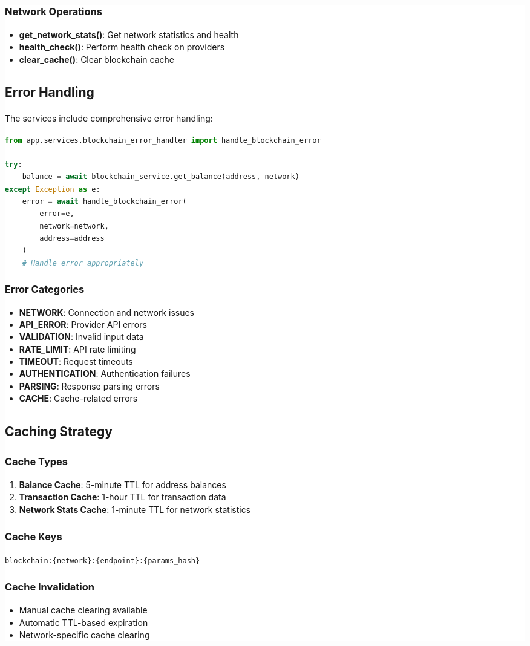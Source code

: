 ### Network Operations
- **get_network_stats()**: Get network statistics and health
- **health_check()**: Perform health check on providers
- **clear_cache()**: Clear blockchain cache

## Error Handling

The services include comprehensive error handling:

```python
from app.services.blockchain_error_handler import handle_blockchain_error

try:
    balance = await blockchain_service.get_balance(address, network)
except Exception as e:
    error = await handle_blockchain_error(
        error=e,
        network=network,
        address=address
    )
    # Handle error appropriately
```

### Error Categories
- **NETWORK**: Connection and network issues
- **API_ERROR**: Provider API errors
- **VALIDATION**: Invalid input data
- **RATE_LIMIT**: API rate limiting
- **TIMEOUT**: Request timeouts
- **AUTHENTICATION**: Authentication failures
- **PARSING**: Response parsing errors
- **CACHE**: Cache-related errors

## Caching Strategy

### Cache Types
1. **Balance Cache**: 5-minute TTL for address balances
2. **Transaction Cache**: 1-hour TTL for transaction data
3. **Network Stats Cache**: 1-minute TTL for network statistics

### Cache Keys
```
blockchain:{network}:{endpoint}:{params_hash}
```

### Cache Invalidation
- Manual cache clearing available
- Automatic TTL-based expiration
- Network-specific cache clearing
